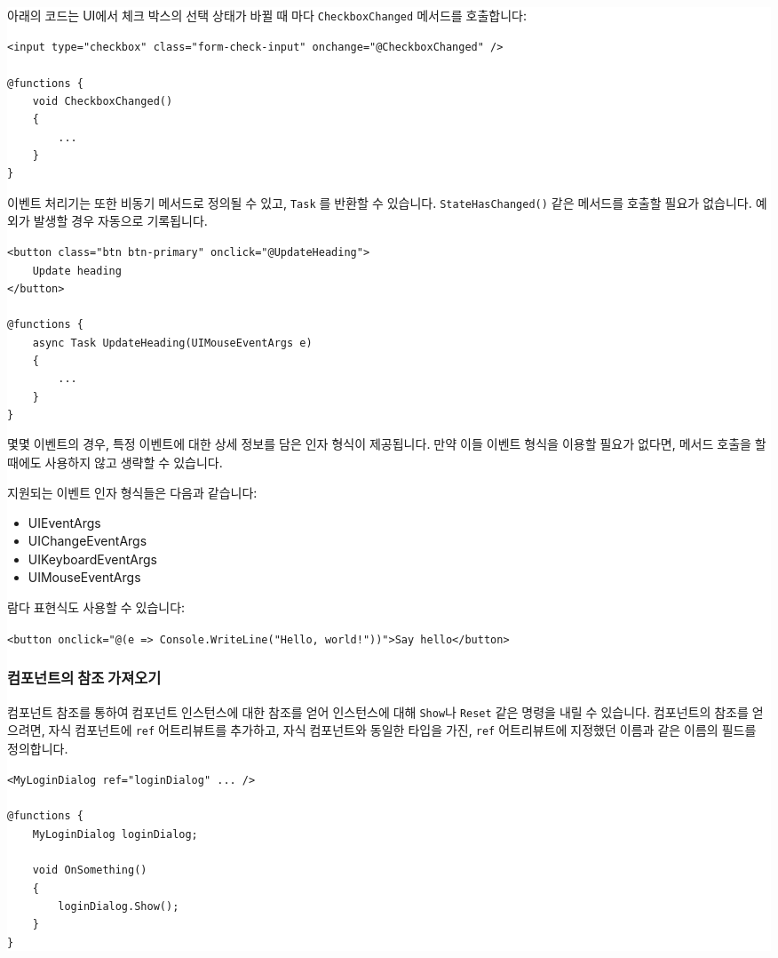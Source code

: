 아래의 코드는 UI에서 체크 박스의 선택 상태가 바뀔 때 마다 `CheckboxChanged` 메서드를 호출합니다:

```text
<input type="checkbox" class="form-check-input" onchange="@CheckboxChanged" />

@functions {
    void CheckboxChanged()
    {
        ...
    }
}
```

이벤트 처리기는 또한 비동기 메서드로 정의될 수 있고, `Task` 를 반환할 수 있습니다. `StateHasChanged()` 같은 메서드를 호출할 필요가 없습니다. 예외가 발생할 경우 자동으로 기록됩니다.

```text
<button class="btn btn-primary" onclick="@UpdateHeading">
    Update heading
</button>

@functions {
    async Task UpdateHeading(UIMouseEventArgs e)
    {
        ...
    }
}
```

몇몇 이벤트의 경우, 특정 이벤트에 대한 상세 정보를 담은 인자 형식이 제공됩니다. 만약 이들 이벤트 형식을 이용할 필요가 없다면, 메서드 호출을 할 때에도 사용하지 않고 생략할 수 있습니다.

지원되는 이벤트 인자 형식들은 다음과 같습니다:

* UIEventArgs
* UIChangeEventArgs
* UIKeyboardEventArgs
* UIMouseEventArgs

람다 표현식도 사용할 수 있습니다:

```text
<button onclick="@(e => Console.WriteLine("Hello, world!"))">Say hello</button>
```

### 컴포넌트의 참조 가져오기 <a id="capture-references-to-components"></a>

컴포넌트 참조를 통하여 컴포넌트 인스턴스에 대한 참조를 얻어 인스턴스에 대해 `Show`나 `Reset` 같은 명령을 내릴 수 있습니다. 컴포넌트의 참조를 얻으려면, 자식 컴포넌트에 `ref` 어트리뷰트를 추가하고, 자식 컴포넌트와 동일한 타입을 가진, `ref` 어트리뷰트에 지정했던 이름과 같은 이름의 필드를 정의합니다.

```text
<MyLoginDialog ref="loginDialog" ... />

@functions {
    MyLoginDialog loginDialog;

    void OnSomething()
    {
        loginDialog.Show();
    }
}
```
